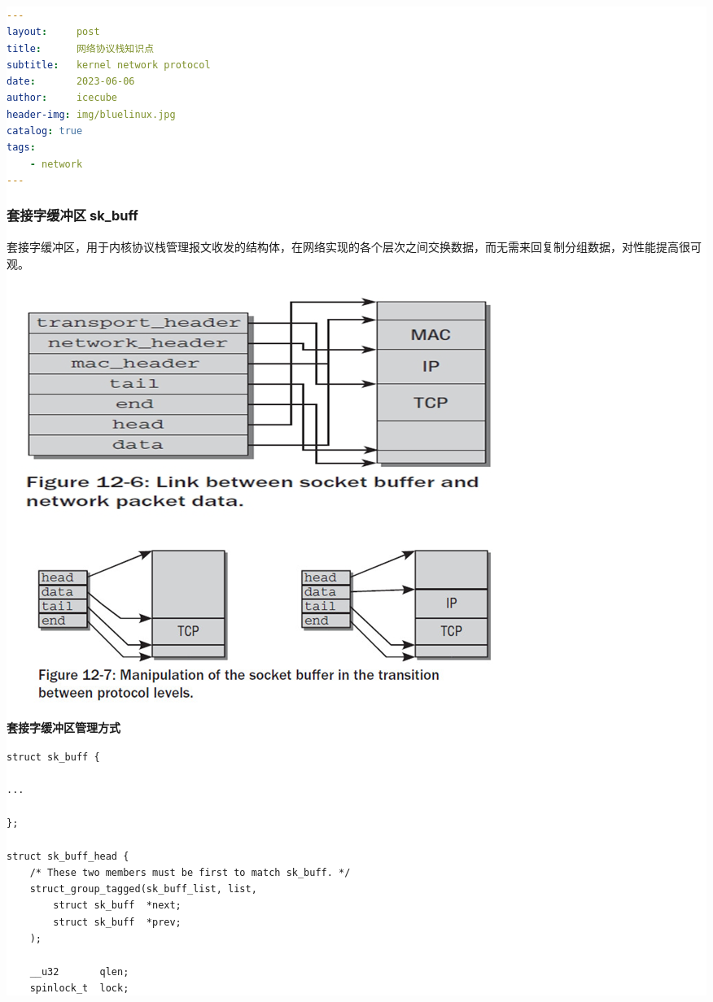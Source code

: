 ```yaml
---
layout:     post
title:      网络协议栈知识点
subtitle:   kernel network protocol
date:       2023-06-06
author:     icecube
header-img: img/bluelinux.jpg
catalog: true
tags:
    - network 
---
```

### 套接字缓冲区 sk_buff

套接字缓冲区，用于内核协议栈管理报文收发的结构体，在网络实现的各个层次之间交换数据，而无需来回复制分组数据，对性能提高很可观。

![](https://raw.githubusercontent.com/l3b2w1/l3b2w1.github.io/master/img/2023-06-05-1-sk-buff-netprot.png)

![](https://raw.githubusercontent.com/l3b2w1/l3b2w1.github.io/master/img/2023-06-05-2-sk-buff-netprot.png)

**套接字缓冲区管理方式**
```
struct sk_buff {

...

};

struct sk_buff_head {
	/* These two members must be first to match sk_buff. */
	struct_group_tagged(sk_buff_list, list,
		struct sk_buff	*next;
		struct sk_buff	*prev;
	);

	__u32		qlen;
	spinlock_t	lock;
```